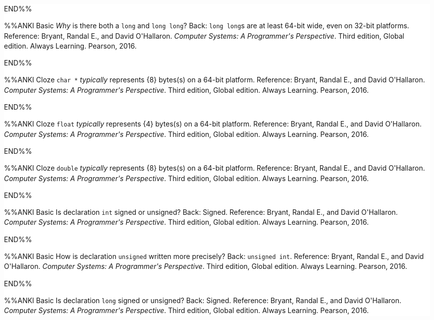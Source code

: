 END%%

%%ANKI
Basic
*Why* is there both a `long` and `long long`?
Back: `long long`s are at least 64-bit wide, even on 32-bit platforms.
Reference: Bryant, Randal E., and David O'Hallaron. *Computer Systems: A Programmer's Perspective*. Third edition, Global edition. Always Learning. Pearson, 2016.

END%%

%%ANKI
Cloze
`char *` *typically* represents {8} bytes(s) on a 64-bit platform.
Reference: Bryant, Randal E., and David O'Hallaron. *Computer Systems: A Programmer's Perspective*. Third edition, Global edition. Always Learning. Pearson, 2016.

END%%

%%ANKI
Cloze
`float` *typically* represents {4} bytes(s) on a 64-bit platform.
Reference: Bryant, Randal E., and David O'Hallaron. *Computer Systems: A Programmer's Perspective*. Third edition, Global edition. Always Learning. Pearson, 2016.

END%%

%%ANKI
Cloze
`double` *typically* represents {8} bytes(s) on a 64-bit platform.
Reference: Bryant, Randal E., and David O'Hallaron. *Computer Systems: A Programmer's Perspective*. Third edition, Global edition. Always Learning. Pearson, 2016.

END%%

%%ANKI
Basic
Is declaration `int` signed or unsigned?
Back: Signed.
Reference: Bryant, Randal E., and David O'Hallaron. *Computer Systems: A Programmer's Perspective*. Third edition, Global edition. Always Learning. Pearson, 2016.

END%%

%%ANKI
Basic
How is declaration `unsigned` written more precisely?
Back: `unsigned int`.
Reference: Bryant, Randal E., and David O'Hallaron. *Computer Systems: A Programmer's Perspective*. Third edition, Global edition. Always Learning. Pearson, 2016.

END%%

%%ANKI
Basic
Is declaration `long` signed or unsigned?
Back: Signed.
Reference: Bryant, Randal E., and David O'Hallaron. *Computer Systems: A Programmer's Perspective*. Third edition, Global edition. Always Learning. Pearson, 2016.
